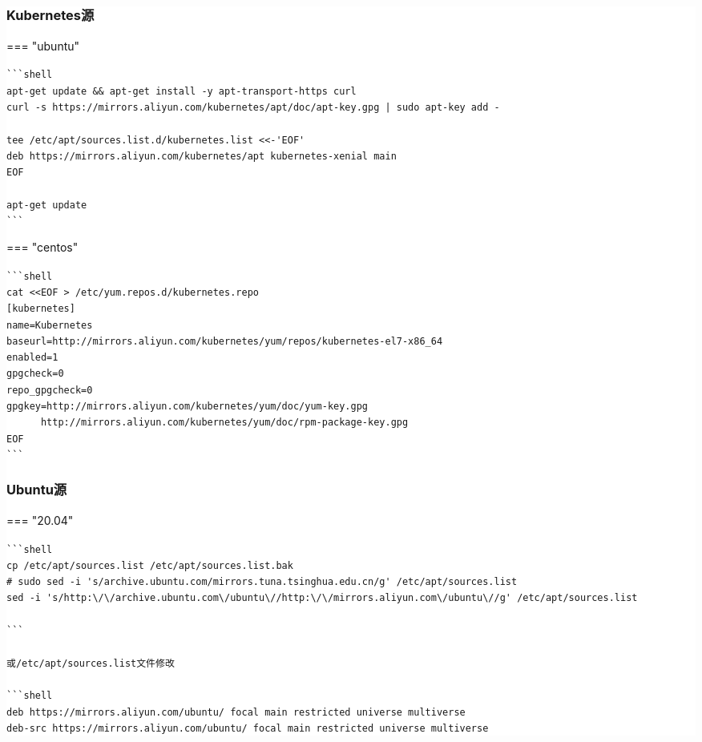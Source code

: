 

### Kubernetes源

=== "ubuntu"


    ```shell
    apt-get update && apt-get install -y apt-transport-https curl
    curl -s https://mirrors.aliyun.com/kubernetes/apt/doc/apt-key.gpg | sudo apt-key add -

    tee /etc/apt/sources.list.d/kubernetes.list <<-'EOF'
    deb https://mirrors.aliyun.com/kubernetes/apt kubernetes-xenial main
    EOF

    apt-get update
    ```




=== "centos"


    ```shell
    cat <<EOF > /etc/yum.repos.d/kubernetes.repo
    [kubernetes]
    name=Kubernetes
    baseurl=http://mirrors.aliyun.com/kubernetes/yum/repos/kubernetes-el7-x86_64
    enabled=1
    gpgcheck=0
    repo_gpgcheck=0
    gpgkey=http://mirrors.aliyun.com/kubernetes/yum/doc/yum-key.gpg
          http://mirrors.aliyun.com/kubernetes/yum/doc/rpm-package-key.gpg
    EOF
    ```



### Ubuntu源



=== "20.04"


    ```shell
    cp /etc/apt/sources.list /etc/apt/sources.list.bak 
    # sudo sed -i 's/archive.ubuntu.com/mirrors.tuna.tsinghua.edu.cn/g' /etc/apt/sources.list
    sed -i 's/http:\/\/archive.ubuntu.com\/ubuntu\//http:\/\/mirrors.aliyun.com\/ubuntu\//g' /etc/apt/sources.list

    ```

    或/etc/apt/sources.list文件修改

    ```shell
    deb https://mirrors.aliyun.com/ubuntu/ focal main restricted universe multiverse
    deb-src https://mirrors.aliyun.com/ubuntu/ focal main restricted universe multiverse
